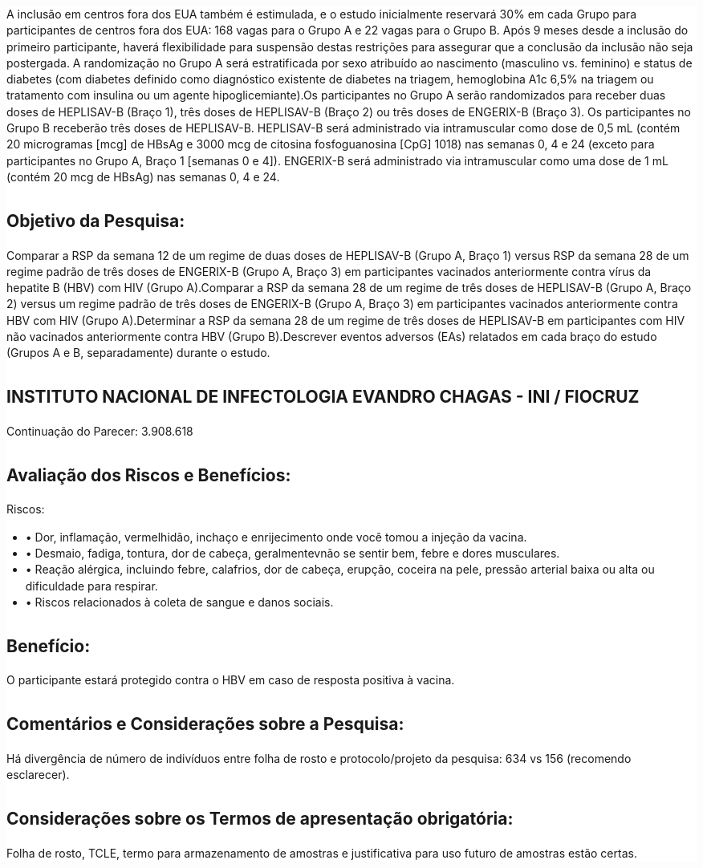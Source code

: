 A inclusão em centros fora dos EUA também é estimulada, e o estudo inicialmente reservará 30% em cada Grupo para participantes de centros fora dos EUA: 168 vagas para o Grupo A e 22 vagas para o Grupo B. Após 9 meses desde a inclusão do primeiro participante, haverá flexibilidade para suspensão destas restrições para assegurar que a conclusão da inclusão não seja postergada. A randomização no Grupo A será estratificada por sexo atribuído ao nascimento (masculino vs. feminino) e status de diabetes (com diabetes definido como diagnóstico existente de diabetes na triagem, hemoglobina A1c 6,5% na triagem ou tratamento com insulina ou um agente hipoglicemiante).Os participantes no Grupo A serão randomizados para receber duas doses de HEPLISAV-B (Braço 1), três doses de HEPLISAV-B (Braço 2) ou três doses de ENGERIX-B (Braço 3). Os participantes no Grupo B receberão três doses de HEPLISAV-B. HEPLISAV-B será administrado via intramuscular como dose de 0,5 mL (contém 20 microgramas [mcg] de HBsAg e 3000 mcg de citosina fosfoguanosina [CpG] 1018) nas semanas 0, 4 e 24 (exceto para participantes no Grupo A, Braço 1 [semanas 0 e 4]). ENGERIX-B será administrado via intramuscular como uma dose de 1 mL (contém 20 mcg de HBsAg) nas semanas 0, 4 e 24.

## Objetivo da Pesquisa:
Comparar a RSP da semana 12 de um regime de duas doses de HEPLISAV-B (Grupo A, Braço 1) versus RSP da semana 28 de um regime padrão de três doses de ENGERIX-B (Grupo A, Braço 3) em participantes vacinados anteriormente contra vírus da hepatite B (HBV) com HIV (Grupo A).Comparar a RSP da semana 28 de um regime de três doses de HEPLISAV-B (Grupo A, Braço 2) versus um regime padrão de três doses de ENGERIX-B (Grupo A, Braço 3) em participantes vacinados anteriormente contra HBV com HIV (Grupo A).Determinar a RSP da semana 28 de um regime de três doses de HEPLISAV-B em participantes com HIV não vacinados anteriormente contra HBV (Grupo B).Descrever eventos adversos (EAs) relatados em cada braço do estudo (Grupos A e B, separadamente) durante o estudo.

## INSTITUTO NACIONAL DE INFECTOLOGIA EVANDRO CHAGAS - INI / FIOCRUZ
Continuação do Parecer: 3.908.618

## Avaliação dos Riscos e Benefícios:
Riscos:
- • Dor, inflamação, vermelhidão, inchaço e enrijecimento onde você tomou a injeção da vacina.
- • Desmaio, fadiga, tontura, dor de cabeça, geralmentevnão se sentir bem, febre e dores musculares.
- • Reação alérgica, incluindo febre, calafrios, dor de cabeça, erupção, coceira na pele, pressão arterial baixa
ou alta ou dificuldade para respirar.
- • Riscos relacionados à coleta de sangue e danos sociais.

## Benefício:
O participante estará protegido contra o HBV em caso de resposta positiva à vacina.

## Comentários e Considerações sobre a Pesquisa:
Há divergência de número de indivíduos entre folha de rosto e protocolo/projeto da pesquisa: 634 vs 156 (recomendo esclarecer).

## Considerações sobre os Termos de apresentação obrigatória:
Folha de rosto, TCLE, termo para armazenamento de amostras e justificativa para uso futuro de amostras estão certas.
